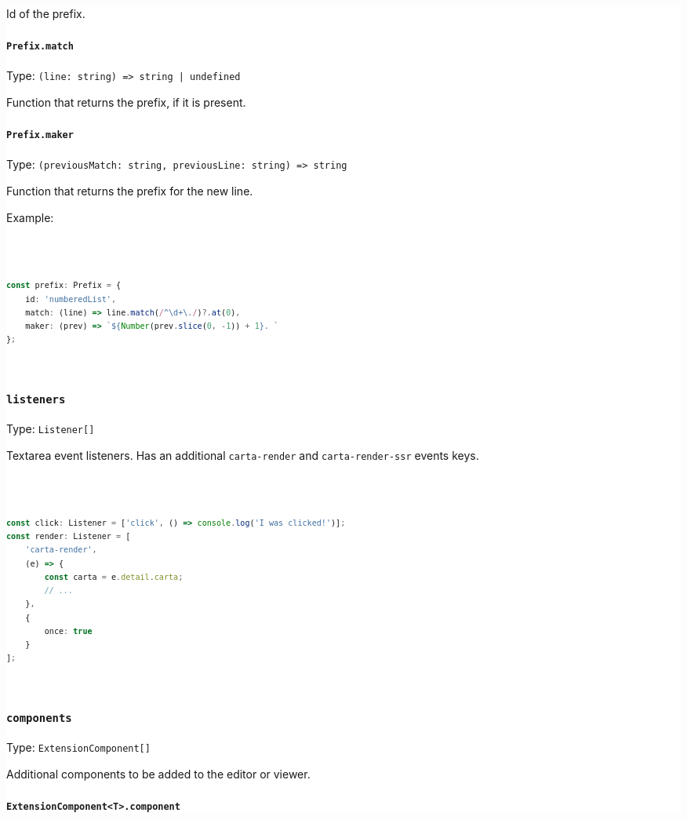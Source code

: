 Id of the prefix.

#### `Prefix.match`

Type: `(line: string) => string | undefined`

Function that returns the prefix, if it is present.

#### `Prefix.maker`

Type: `(previousMatch: string, previousLine: string) => string`

Function that returns the prefix for the new line.

Example:

<Code>

```ts
const prefix: Prefix = {
	id: 'numberedList',
	match: (line) => line.match(/^\d+\./)?.at(0),
	maker: (prev) => `${Number(prev.slice(0, -1)) + 1}. `
};
```

</Code>

### `listeners`

Type: `Listener[]`

Textarea event listeners. Has an additional `carta-render` and `carta-render-ssr` events keys.

<Code>

```ts
const click: Listener = ['click', () => console.log('I was clicked!')];
const render: Listener = [
	'carta-render',
	(e) => {
		const carta = e.detail.carta;
		// ...
	},
	{
		once: true
	}
];
```

</Code>

### `components`

Type: `ExtensionComponent[]`

Additional components to be added to the editor or viewer.

#### `ExtensionComponent<T>.component`
